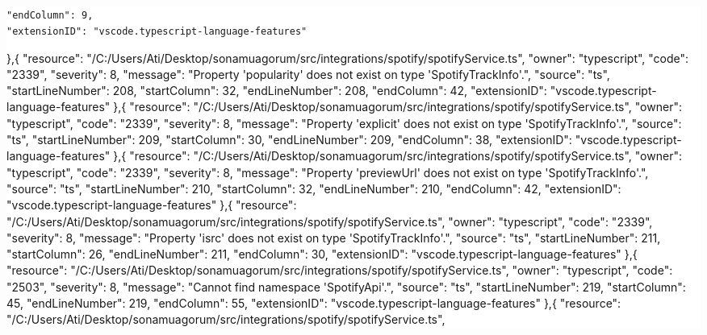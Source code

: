 	"endColumn": 9,
	"extensionID": "vscode.typescript-language-features"
},{
	"resource": "/C:/Users/Ati/Desktop/sonamuagorum/src/integrations/spotify/spotifyService.ts",
	"owner": "typescript",
	"code": "2339",
	"severity": 8,
	"message": "Property 'popularity' does not exist on type 'SpotifyTrackInfo'.",
	"source": "ts",
	"startLineNumber": 208,
	"startColumn": 32,
	"endLineNumber": 208,
	"endColumn": 42,
	"extensionID": "vscode.typescript-language-features"
},{
	"resource": "/C:/Users/Ati/Desktop/sonamuagorum/src/integrations/spotify/spotifyService.ts",
	"owner": "typescript",
	"code": "2339",
	"severity": 8,
	"message": "Property 'explicit' does not exist on type 'SpotifyTrackInfo'.",
	"source": "ts",
	"startLineNumber": 209,
	"startColumn": 30,
	"endLineNumber": 209,
	"endColumn": 38,
	"extensionID": "vscode.typescript-language-features"
},{
	"resource": "/C:/Users/Ati/Desktop/sonamuagorum/src/integrations/spotify/spotifyService.ts",
	"owner": "typescript",
	"code": "2339",
	"severity": 8,
	"message": "Property 'previewUrl' does not exist on type 'SpotifyTrackInfo'.",
	"source": "ts",
	"startLineNumber": 210,
	"startColumn": 32,
	"endLineNumber": 210,
	"endColumn": 42,
	"extensionID": "vscode.typescript-language-features"
},{
	"resource": "/C:/Users/Ati/Desktop/sonamuagorum/src/integrations/spotify/spotifyService.ts",
	"owner": "typescript",
	"code": "2339",
	"severity": 8,
	"message": "Property 'isrc' does not exist on type 'SpotifyTrackInfo'.",
	"source": "ts",
	"startLineNumber": 211,
	"startColumn": 26,
	"endLineNumber": 211,
	"endColumn": 30,
	"extensionID": "vscode.typescript-language-features"
},{
	"resource": "/C:/Users/Ati/Desktop/sonamuagorum/src/integrations/spotify/spotifyService.ts",
	"owner": "typescript",
	"code": "2503",
	"severity": 8,
	"message": "Cannot find namespace 'SpotifyApi'.",
	"source": "ts",
	"startLineNumber": 219,
	"startColumn": 45,
	"endLineNumber": 219,
	"endColumn": 55,
	"extensionID": "vscode.typescript-language-features"
},{
	"resource": "/C:/Users/Ati/Desktop/sonamuagorum/src/integrations/spotify/spotifyService.ts",